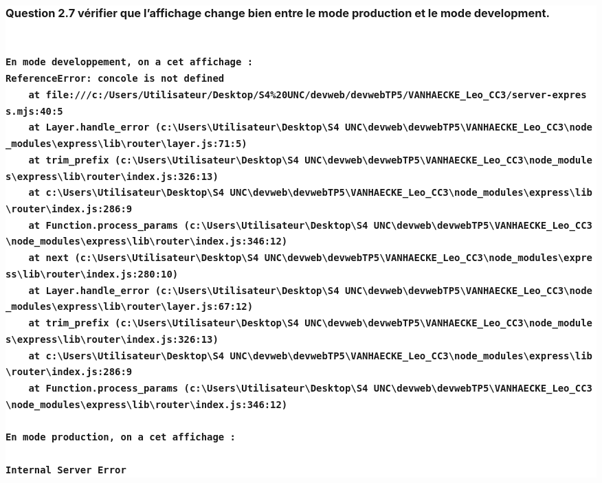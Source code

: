 <h3>Question 2.7 vérifier que l’affichage change bien entre le mode production et le mode development.<h3>

<pre><code>
En mode developpement, on a cet affichage :
ReferenceError: concole is not defined
    at file:///c:/Users/Utilisateur/Desktop/S4%20UNC/devweb/devwebTP5/VANHAECKE_Leo_CC3/server-express.mjs:40:5
    at Layer.handle_error (c:\Users\Utilisateur\Desktop\S4 UNC\devweb\devwebTP5\VANHAECKE_Leo_CC3\node_modules\express\lib\router\layer.js:71:5)
    at trim_prefix (c:\Users\Utilisateur\Desktop\S4 UNC\devweb\devwebTP5\VANHAECKE_Leo_CC3\node_modules\express\lib\router\index.js:326:13)
    at c:\Users\Utilisateur\Desktop\S4 UNC\devweb\devwebTP5\VANHAECKE_Leo_CC3\node_modules\express\lib\router\index.js:286:9
    at Function.process_params (c:\Users\Utilisateur\Desktop\S4 UNC\devweb\devwebTP5\VANHAECKE_Leo_CC3\node_modules\express\lib\router\index.js:346:12)
    at next (c:\Users\Utilisateur\Desktop\S4 UNC\devweb\devwebTP5\VANHAECKE_Leo_CC3\node_modules\express\lib\router\index.js:280:10)
    at Layer.handle_error (c:\Users\Utilisateur\Desktop\S4 UNC\devweb\devwebTP5\VANHAECKE_Leo_CC3\node_modules\express\lib\router\layer.js:67:12)
    at trim_prefix (c:\Users\Utilisateur\Desktop\S4 UNC\devweb\devwebTP5\VANHAECKE_Leo_CC3\node_modules\express\lib\router\index.js:326:13)
    at c:\Users\Utilisateur\Desktop\S4 UNC\devweb\devwebTP5\VANHAECKE_Leo_CC3\node_modules\express\lib\router\index.js:286:9
    at Function.process_params (c:\Users\Utilisateur\Desktop\S4 UNC\devweb\devwebTP5\VANHAECKE_Leo_CC3\node_modules\express\lib\router\index.js:346:12)

En mode production, on a cet affichage :

Internal Server Error
</code></pre>
